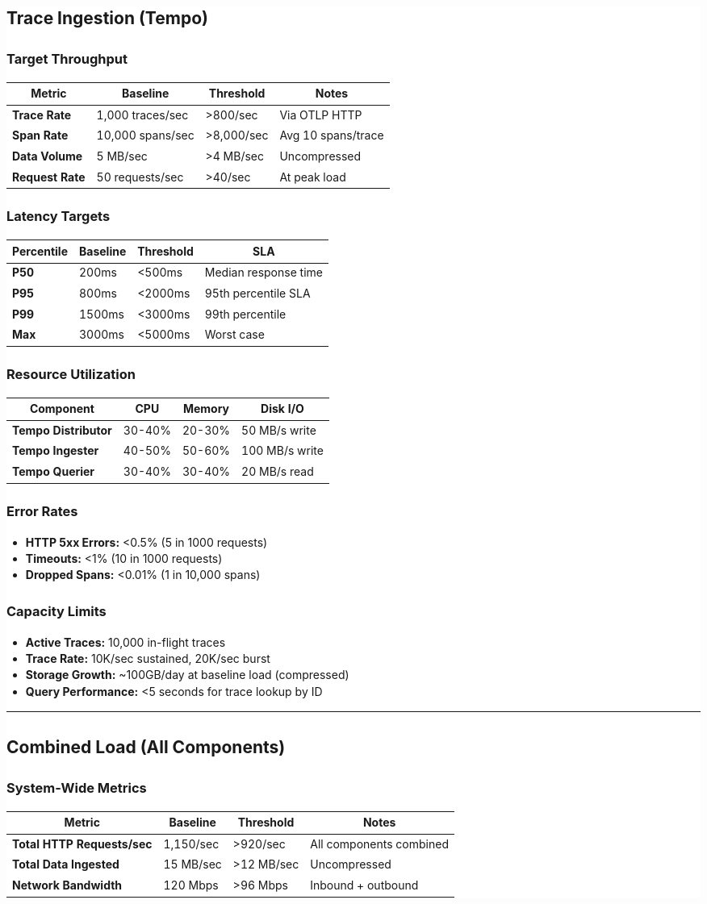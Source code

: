 
## Trace Ingestion (Tempo)

### Target Throughput
| Metric | Baseline | Threshold | Notes |
|--------|----------|-----------|-------|
| **Trace Rate** | 1,000 traces/sec | >800/sec | Via OTLP HTTP |
| **Span Rate** | 10,000 spans/sec | >8,000/sec | Avg 10 spans/trace |
| **Data Volume** | 5 MB/sec | >4 MB/sec | Uncompressed |
| **Request Rate** | 50 requests/sec | >40/sec | At peak load |

### Latency Targets
| Percentile | Baseline | Threshold | SLA |
|------------|----------|-----------|-----|
| **P50** | 200ms | <500ms | Median response time |
| **P95** | 800ms | <2000ms | 95th percentile SLA |
| **P99** | 1500ms | <3000ms | 99th percentile |
| **Max** | 3000ms | <5000ms | Worst case |

### Resource Utilization
| Component | CPU | Memory | Disk I/O |
|-----------|-----|--------|----------|
| **Tempo Distributor** | 30-40% | 20-30% | 50 MB/s write |
| **Tempo Ingester** | 40-50% | 50-60% | 100 MB/s write |
| **Tempo Querier** | 30-40% | 30-40% | 20 MB/s read |

### Error Rates
- **HTTP 5xx Errors:** <0.5% (5 in 1000 requests)
- **Timeouts:** <1% (10 in 1000 requests)
- **Dropped Spans:** <0.01% (1 in 10,000 spans)

### Capacity Limits
- **Active Traces:** 10,000 in-flight traces
- **Trace Rate:** 10K/sec sustained, 20K/sec burst
- **Storage Growth:** ~100GB/day at baseline load (compressed)
- **Query Performance:** <5 seconds for trace lookup by ID

---

## Combined Load (All Components)

### System-Wide Metrics
| Metric | Baseline | Threshold | Notes |
|--------|----------|-----------|-------|
| **Total HTTP Requests/sec** | 1,150/sec | >920/sec | All components combined |
| **Total Data Ingested** | 15 MB/sec | >12 MB/sec | Uncompressed |
| **Network Bandwidth** | 120 Mbps | >96 Mbps | Inbound + outbound |
